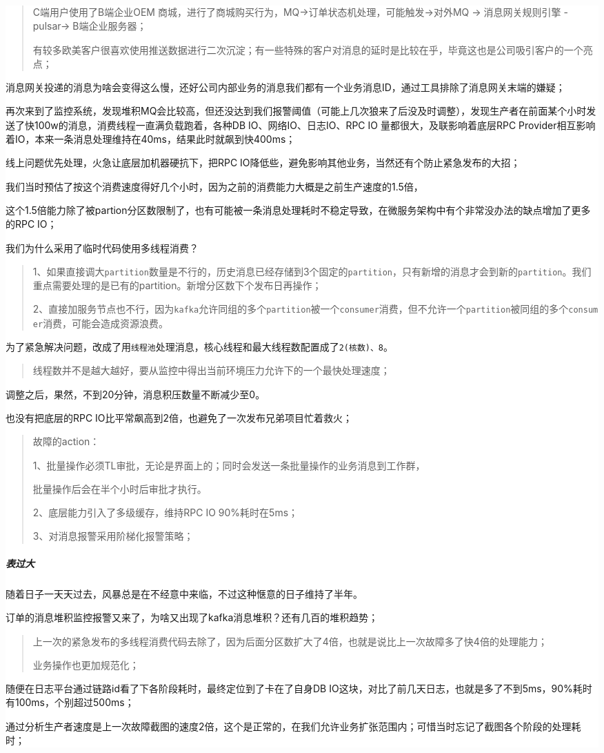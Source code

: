 > C端用户使用了B端企业OEM 商城，进行了商城购买行为，MQ->订单状态机处理，可能触发->对外MQ -> 消息网关规则引擎 -pulsar-> B端企业服务器；
>
> 有较多欧美客户很喜欢使用推送数据进行二次沉淀；有一些特殊的客户对消息的延时是比较在乎，毕竟这也是公司吸引客户的一个亮点；

消息网关投递的消息为啥会变得这么慢，还好公司内部业务的消息我们都有一个业务消息ID，通过工具排除了消息网关末端的嫌疑；

再次来到了监控系统，发现堆积MQ会比较高，但还没达到我们报警阈值（可能上几次狼来了后没及时调整），发现生产者在前面某个小时发送了快100w的消息，消费线程一直满负载跑着，各种DB IO、网络IO、日志IO、RPC IO 量都很大，及联影响着底层RPC Provider相互影响着IO，本来一条消息处理维持在40ms，结果此时就飙到快400ms；



线上问题优先处理，火急让底层加机器硬抗下，把RPC IO降低些，避免影响其他业务，当然还有个防止紧急发布的大招；



我们当时预估了按这个消费速度得好几个小时，因为之前的消费能力大概是之前生产速度的1.5倍，

这个1.5倍能力除了被partion分区数限制了，也有可能被一条消息处理耗时不稳定导致，在微服务架构中有个非常没办法的缺点增加了更多的RPC IO；



我们为什么采用了临时代码使用多线程消费？

> 1、如果直接调大`partition`数量是不行的，历史消息已经存储到3个固定的`partition`，只有新增的消息才会到新的`partition`。我们重点需要处理的是已有的partition。新增分区数下个发布日再操作；
>
> 2、直接加服务节点也不行，因为`kafka`允许同组的多个`partition`被一个`consumer`消费，但不允许一个`partition`被同组的多个`consumer`消费，可能会造成资源浪费。

为了紧急解决问题，改成了用`线程池`处理消息，核心线程和最大线程数配置成了`2(核数)、8`。

> 线程数并不是越大越好，要从监控中得出当前环境压力允许下的一个最快处理速度；

调整之后，果然，不到20分钟，消息积压数量不断减少至0。

也没有把底层的RPC IO比平常飙高到2倍，也避免了一次发布兄弟项目忙着救火；

> 故障的action：
>
> 1、批量操作必须TL审批，无论是界面上的；同时会发送一条批量操作的业务消息到工作群，
>
> 批量操作后会在半个小时后审批才执行。
>
> 2、底层能力引入了多级缓存，维持RPC IO 90%耗时在5ms；
>
> 3、对消息报警采用阶梯化报警策略；



##### 表过大

随着日子一天天过去，风暴总是在不经意中来临，不过这种惬意的日子维持了半年。

订单的消息堆积监控报警又来了，为啥又出现了kafka消息堆积？还有几百的堆积趋势；

> 上一次的紧急发布的多线程消费代码去除了，因为后面分区数扩大了4倍，也就是说比上一次故障多了快4倍的处理能力；
>
> 业务操作也更加规范化；

随便在日志平台通过链路id看了下各阶段耗时，最终定位到了卡在了自身DB IO这块，对比了前几天日志，也就是多了不到5ms，90%耗时有100ms，个别超过500ms；

通过分析生产者速度是上一次故障截图的速度2倍，这个是正常的，在我们允许业务扩张范围内；可惜当时忘记了截图各个阶段的处理耗时；
